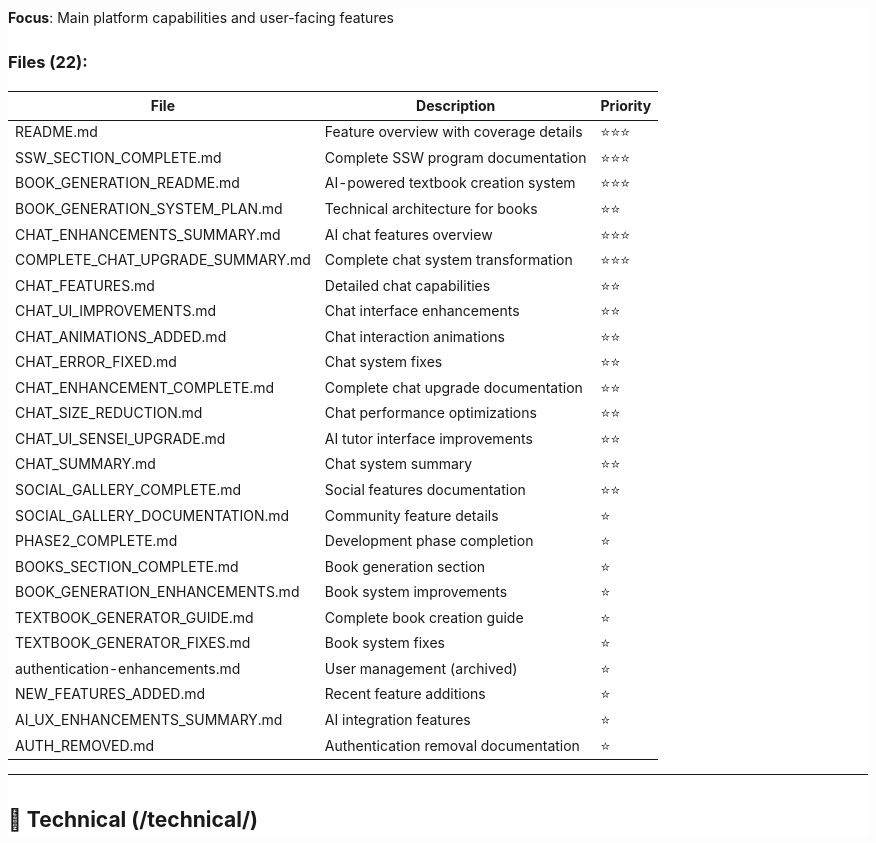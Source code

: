 **Focus**: Main platform capabilities and user-facing features

### Files (22):
| File | Description | Priority |
|------|-------------|-----------|
| README.md | Feature overview with coverage details | ⭐⭐⭐ |
| SSW_SECTION_COMPLETE.md | Complete SSW program documentation | ⭐⭐⭐ |
| BOOK_GENERATION_README.md | AI-powered textbook creation system | ⭐⭐⭐ |
| BOOK_GENERATION_SYSTEM_PLAN.md | Technical architecture for books | ⭐⭐ |
| CHAT_ENHANCEMENTS_SUMMARY.md | AI chat features overview | ⭐⭐⭐ |
| COMPLETE_CHAT_UPGRADE_SUMMARY.md | Complete chat system transformation | ⭐⭐⭐ |
| CHAT_FEATURES.md | Detailed chat capabilities | ⭐⭐ |
| CHAT_UI_IMPROVEMENTS.md | Chat interface enhancements | ⭐⭐ |
| CHAT_ANIMATIONS_ADDED.md | Chat interaction animations | ⭐⭐ |
| CHAT_ERROR_FIXED.md | Chat system fixes | ⭐⭐ |
| CHAT_ENHANCEMENT_COMPLETE.md | Complete chat upgrade documentation | ⭐⭐ |
| CHAT_SIZE_REDUCTION.md | Chat performance optimizations | ⭐⭐ |
| CHAT_UI_SENSEI_UPGRADE.md | AI tutor interface improvements | ⭐⭐ |
| CHAT_SUMMARY.md | Chat system summary | ⭐⭐ |
| SOCIAL_GALLERY_COMPLETE.md | Social features documentation | ⭐⭐ |
| SOCIAL_GALLERY_DOCUMENTATION.md | Community feature details | ⭐ |
| PHASE2_COMPLETE.md | Development phase completion | ⭐ |
| BOOKS_SECTION_COMPLETE.md | Book generation section | ⭐ |
| BOOK_GENERATION_ENHANCEMENTS.md | Book system improvements | ⭐ |
| TEXTBOOK_GENERATOR_GUIDE.md | Complete book creation guide | ⭐ |
| TEXTBOOK_GENERATOR_FIXES.md | Book system fixes | ⭐ |
| authentication-enhancements.md | User management (archived) | ⭐ |
| NEW_FEATURES_ADDED.md | Recent feature additions | ⭐ |
| AI_UX_ENHANCEMENTS_SUMMARY.md | AI integration features | ⭐ |
| AUTH_REMOVED.md | Authentication removal documentation | ⭐ |

---

## 🔧 Technical (/technical/)
